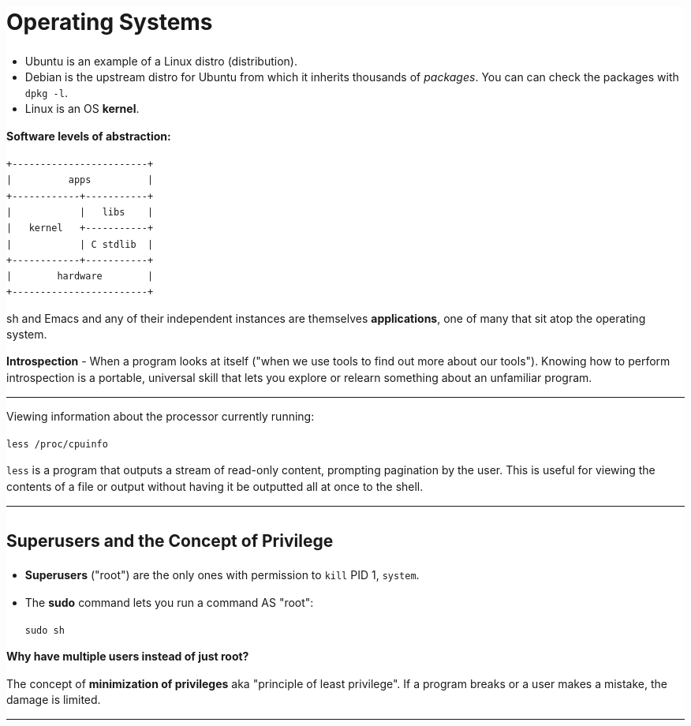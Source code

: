 
# Operating Systems

- Ubuntu is an example of a Linux distro (distribution).
- Debian is the upstream distro for Ubuntu from which it inherits thousands of *packages*. You can can check the packages with `dpkg -l`.
- Linux is an OS **kernel**.

**Software levels of abstraction:**

```
+------------------------+
|          apps          |
+------------+-----------+
|            |   libs    |
|   kernel   +-----------+
|            | C stdlib  |
+------------+-----------+
|        hardware        |
+------------------------+
```

sh and Emacs and any of their independent instances are themselves **applications**, one of many that sit atop the operating system.

**Introspection** - When a program looks at itself ("when we use tools to find out more about our tools"). Knowing how to perform introspection is a portable, universal skill that lets you explore or relearn something about an unfamiliar program.

---

Viewing information about the processor currently running:
```shell
less /proc/cpuinfo
```

`less` is a program that outputs a stream of read-only content, prompting pagination by the user. This is useful for viewing the contents of a file or output without having it be outputted all at once to the shell.

---


## Superusers and the Concept of Privilege

- **Superusers** ("root") are the only ones with permission to `kill` PID 1, `system`.
- The **sudo** command lets you run a command AS "root":

  ```shell
  sudo sh
  ```

**Why have multiple users instead of just root?**

The concept of **minimization of privileges** aka "principle of least privilege". If a program breaks or a user makes a mistake, the damage is limited.

---